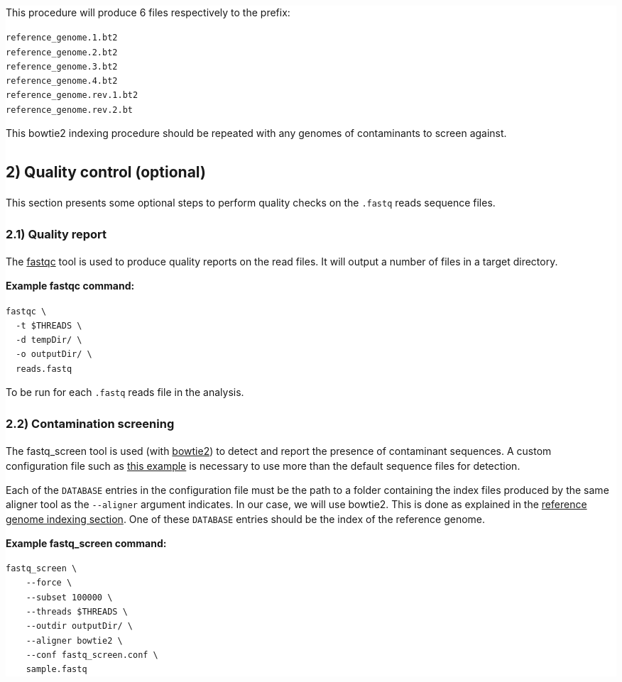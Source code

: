 This procedure will produce 6 files respectively to the prefix:

```
reference_genome.1.bt2
reference_genome.2.bt2
reference_genome.3.bt2
reference_genome.4.bt2
reference_genome.rev.1.bt2
reference_genome.rev.2.bt
```

This bowtie2 indexing procedure should be repeated with any genomes of contaminants to screen against.

## 2) Quality control (optional)

This section presents some optional steps to perform quality checks on the  `.fastq` reads sequence files. 

### <a id="fastqc">2.1) Quality report</a>

The [fastqc](https://www.bioinformatics.babraham.ac.uk/projects/fastqc/) tool is used to produce quality reports on the read files. It will output a number of files in a target directory.

**Example fastqc command:**
```shell 
fastqc \
  -t $THREADS \ 
  -d tempDir/ \
  -o outputDir/ \ 
  reads.fastq
```
To be run for each `.fastq` reads file in the analysis.

### <a id="fastqscreen">2.2) Contamination screening</a>

The fastq_screen tool is used (with [bowtie2](https://bowtie-bio.sourceforge.net/bowtie2/index.shtml)) to detect and report the presence of contaminant sequences. A custom configuration file such as [this example](fastq_screen.conf) is necessary to use more than the default sequence files for detection.

Each of the `DATABASE` entries in the configuration file must be the path to a folder containing the index files produced by the same aligner tool as the `--aligner` argument indicates. In our case, we will use bowtie2. This is done as explained in the [reference genome indexing section](#bt2indexing). One of these `DATABASE` entries should be the index of the reference genome.

**Example fastq_screen command:**
```shell 
fastq_screen \
    --force \
    --subset 100000 \
    --threads $THREADS \
    --outdir outputDir/ \ 
    --aligner bowtie2 \
    --conf fastq_screen.conf \
    sample.fastq
```

